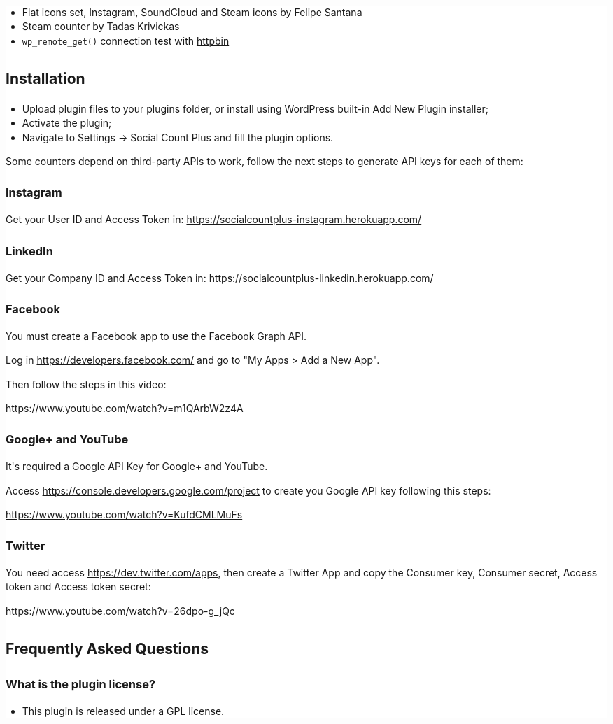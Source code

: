 * Flat icons set, Instagram, SoundCloud and Steam icons by [Felipe Santana](http://wordpress.org/support/profile/felipesantana)
* Steam counter by [Tadas Krivickas](http://wordpress.org/support/profile/tkrivickas)
* `wp_remote_get()` connection test with [httpbin](https://httpbin.org/)

## Installation ##

* Upload plugin files to your plugins folder, or install using WordPress built-in Add New Plugin installer;
* Activate the plugin;
* Navigate to Settings -> Social Count Plus and fill the plugin options.

Some counters depend on third-party APIs to work, follow the next steps to generate API keys for each of them:

### Instagram ###

Get your User ID and Access Token in: https://socialcountplus-instagram.herokuapp.com/

### LinkedIn ###

Get your Company ID and Access Token in: https://socialcountplus-linkedin.herokuapp.com/

### Facebook ###

You must create a Facebook app to use the Facebook Graph API.

Log in https://developers.facebook.com/ and go to "My Apps > Add a New App".

Then follow the steps in this video:

https://www.youtube.com/watch?v=m1QArbW2z4A

### Google+ and YouTube ###

It's required a Google API Key for Google+ and YouTube.

Access https://console.developers.google.com/project to create you Google API key following this steps:

https://www.youtube.com/watch?v=KufdCMLMuFs

### Twitter ###

You need access https://dev.twitter.com/apps, then create a Twitter App and copy the Consumer key, Consumer secret, Access token and Access token secret:

https://www.youtube.com/watch?v=26dpo-g_jQc

## Frequently Asked Questions ##

### What is the plugin license? ###

* This plugin is released under a GPL license.
